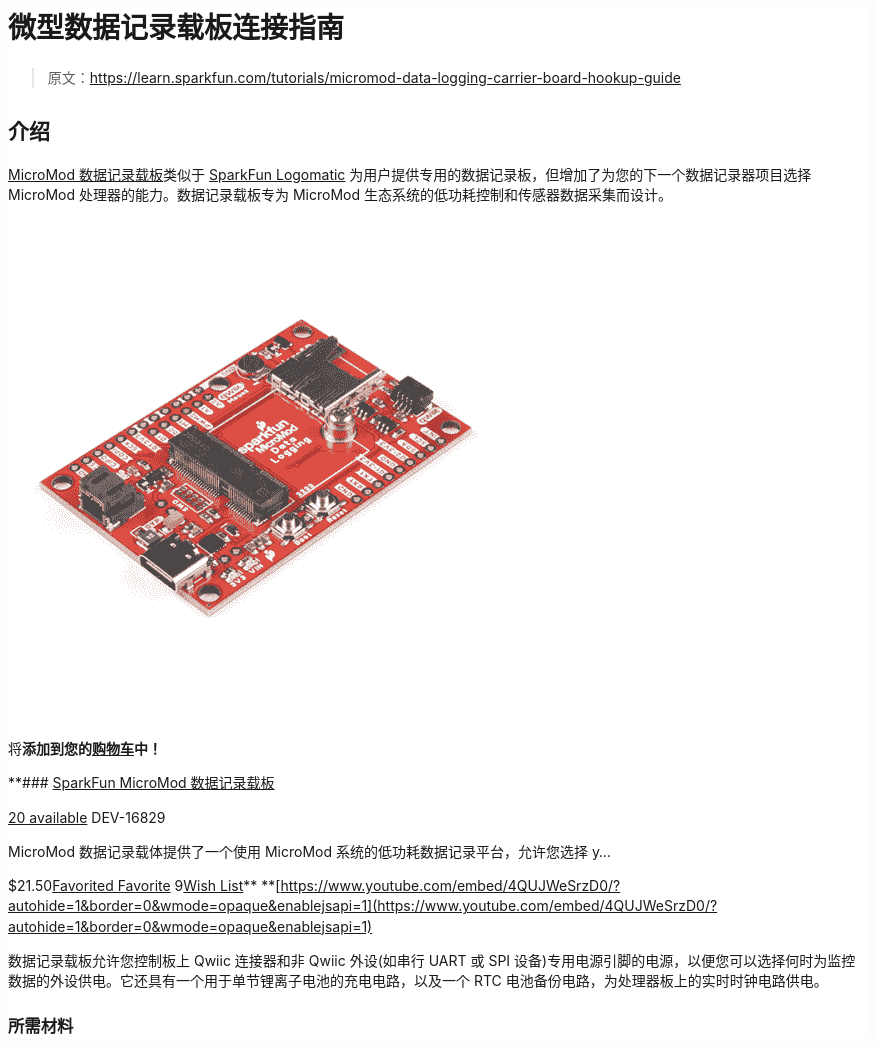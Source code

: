 # 微型数据记录载板连接指南

> 原文：<https://learn.sparkfun.com/tutorials/micromod-data-logging-carrier-board-hookup-guide>

## 介绍

[MicroMod 数据记录载板](https://www.sparkfun.com/products/16829)类似于 [SparkFun Logomatic](https://www.sparkfun.com/products/12772) 为用户提供专用的数据记录板，但增加了为您的下一个数据记录器项目选择 MicroMod 处理器的能力。数据记录载板专为 MicroMod 生态系统的低功耗控制和传感器数据采集而设计。

[![SparkFun MicroMod Data Logging Carrier Board](img/921df8e285da52b514b78e8c48dff4cc.png)](https://www.sparkfun.com/products/16829) 

将**添加到您的[购物车](https://www.sparkfun.com/cart)中！**

 **### [SparkFun MicroMod 数据记录载板](https://www.sparkfun.com/products/16829)

[20 available](https://learn.sparkfun.com/static/bubbles/ "20 available") DEV-16829

MicroMod 数据记录载体提供了一个使用 MicroMod 系统的低功耗数据记录平台，允许您选择 y…

$21.50[Favorited Favorite](# "Add to favorites") 9[Wish List](# "Add to wish list")** **[https://www.youtube.com/embed/4QUJWeSrzD0/?autohide=1&border=0&wmode=opaque&enablejsapi=1](https://www.youtube.com/embed/4QUJWeSrzD0/?autohide=1&border=0&wmode=opaque&enablejsapi=1)

数据记录载板允许您控制板上 Qwiic 连接器和非 Qwiic 外设(如串行 UART 或 SPI 设备)专用电源引脚的电源，以便您可以选择何时为监控数据的外设供电。它还具有一个用于单节锂离子电池的充电电路，以及一个 RTC 电池备份电路，为处理器板上的实时时钟电路供电。

### 所需材料
